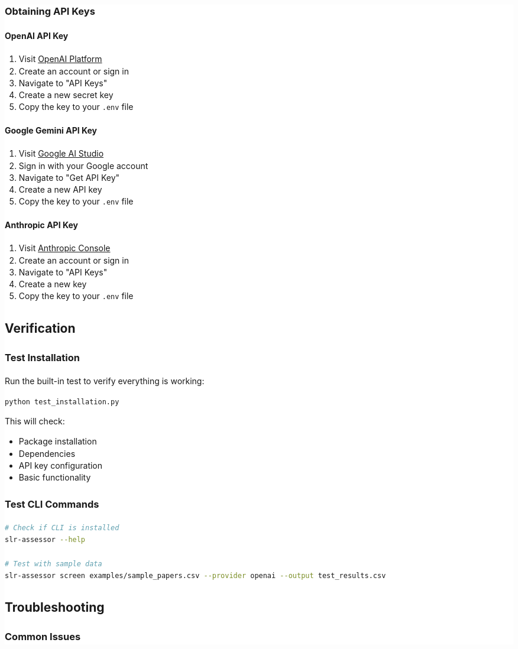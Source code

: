 ### Obtaining API Keys

#### OpenAI API Key
1. Visit [OpenAI Platform](https://platform.openai.com/)
2. Create an account or sign in
3. Navigate to "API Keys"
4. Create a new secret key
5. Copy the key to your `.env` file

#### Google Gemini API Key
1. Visit [Google AI Studio](https://aistudio.google.com/)
2. Sign in with your Google account
3. Navigate to "Get API Key"
4. Create a new API key
5. Copy the key to your `.env` file

#### Anthropic API Key
1. Visit [Anthropic Console](https://console.anthropic.com/)
2. Create an account or sign in
3. Navigate to "API Keys"
4. Create a new key
5. Copy the key to your `.env` file

## Verification

### Test Installation

Run the built-in test to verify everything is working:

```bash
python test_installation.py
```

This will check:
- Package installation
- Dependencies
- API key configuration
- Basic functionality

### Test CLI Commands

```bash
# Check if CLI is installed
slr-assessor --help

# Test with sample data
slr-assessor screen examples/sample_papers.csv --provider openai --output test_results.csv
```

## Troubleshooting

### Common Issues
